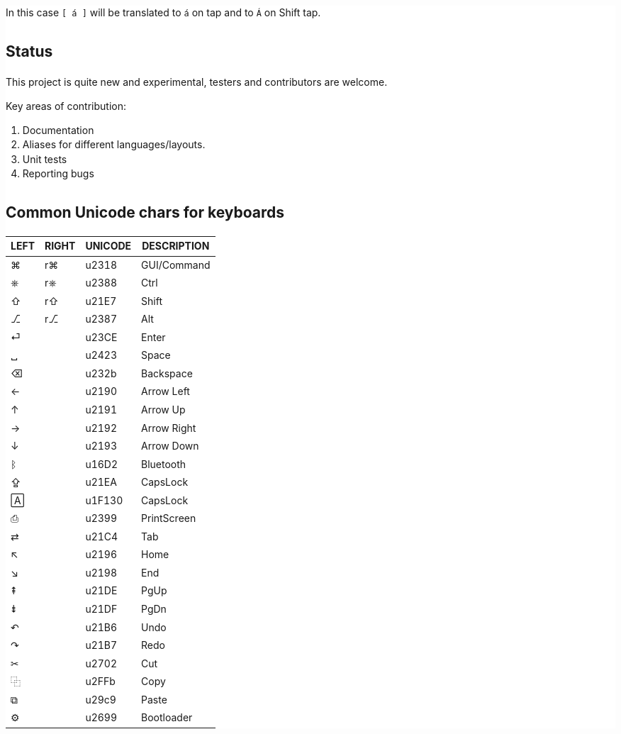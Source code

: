 In this case `[ á ]` will be translated to `á` on tap and to `Á` on Shift tap.

## Status

This project is quite new and experimental, testers and contributors are welcome.

Key areas of contribution:

1. Documentation
2. Aliases for different languages/layouts.
3. Unit tests
4. Reporting bugs


## Common Unicode chars for keyboards

|  LEFT  | RIGHT   | UNICODE   | DESCRIPTION       |
| -------|---------|-----------|-------------------|
|  ⌘     |  r⌘     |  u2318    |  GUI/Command |
|  ⎈     |  r⎈     |  u2388    |  Ctrl |
|  ⇧     |  r⇧     |  u21E7    |  Shift |
|  ⎇     |  r⎇     |  u2387    |  Alt |
|  ⏎     |         |  u23CE    |  Enter |
|  ␣     |         |  u2423    |  Space |
|  ⌫     |         |  u232b    |  Backspace |
|  ←     |         |  u2190    |  Arrow Left |
|  ↑     |         |  u2191    |  Arrow Up |
|  →     |         |  u2192    |  Arrow Right |
|  ↓     |         |  u2193    |  Arrow Down |
|  ᛒ     |         |  u16D2    |  Bluetooth |
|  ⇪     |         |  u21EA    |  CapsLock |
|  🄰     |         | u1F130    | CapsLock |
|  ⎙     |         |  u2399    |  PrintScreen |
|  ⇄     |         |  u21C4    |  Tab |
|  ↖     |         |  u2196    |  Home |
|  ↘     |         |  u2198    |  End |
|  ⇞     |         |  u21DE    |  PgUp |
|  ⇟     |         |  u21DF    |  PgDn |
|  ↶     |         |  u21B6    |  Undo |
|  ↷     |         |  u21B7    |  Redo |
|  ✂     |         |  u2702    |  Cut |
|  ⿻     |         | u2FFb     | Copy |
|  ⧉     |         |  u29c9    |  Paste |
|  ⚙     |         |  u2699    |  Bootloader |
